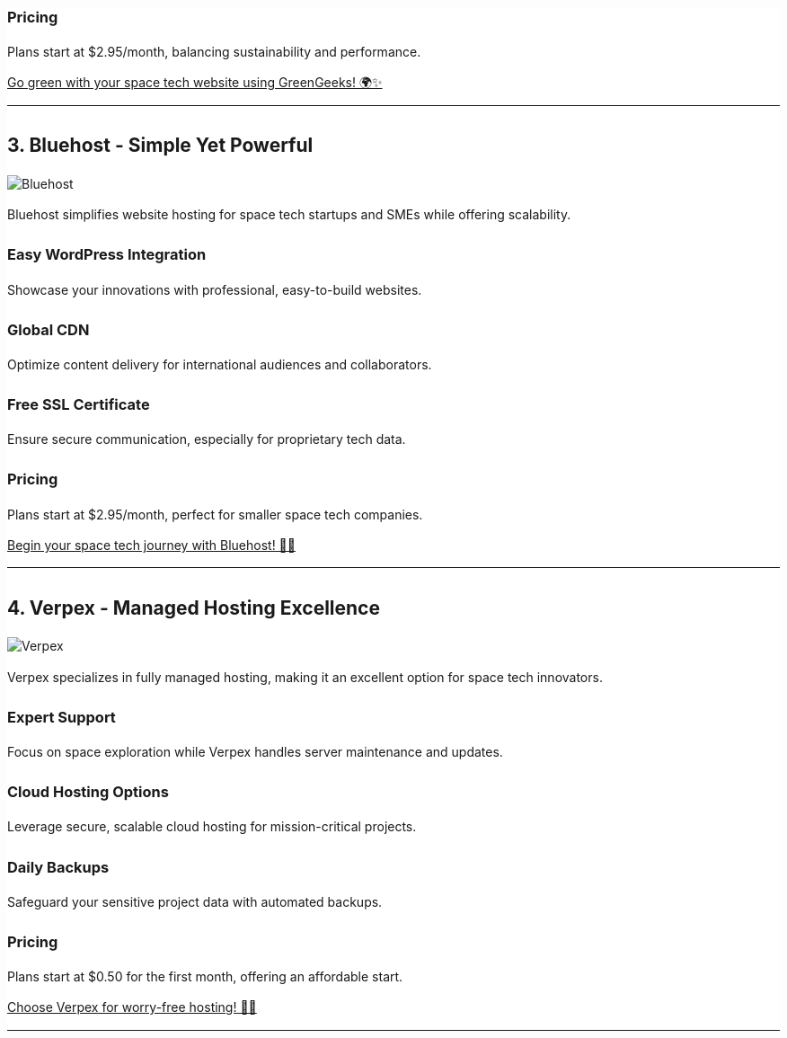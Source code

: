 ### Pricing  
Plans start at $2.95/month, balancing sustainability and performance.  

[Go green with your space tech website using GreenGeeks! 🌍✨](https://snipitx.com/greengeeks-jy)  

---

## 3. Bluehost - Simple Yet Powerful  

![Bluehost](https://i.imgur.com/PasFF9E.jpeg "Bluehost Hosting")  

Bluehost simplifies website hosting for space tech startups and SMEs while offering scalability.  

### Easy WordPress Integration  
Showcase your innovations with professional, easy-to-build websites.  

### Global CDN  
Optimize content delivery for international audiences and collaborators.  

### Free SSL Certificate  
Ensure secure communication, especially for proprietary tech data.  

### Pricing  
Plans start at $2.95/month, perfect for smaller space tech companies.  

[Begin your space tech journey with Bluehost! 🌌✨](https://snipitx.com/bluehost-jy)  

---

## 4. Verpex - Managed Hosting Excellence  

![Verpex](https://i.imgur.com/6x5LhiS.jpeg "Verpex Hosting")  

Verpex specializes in fully managed hosting, making it an excellent option for space tech innovators.  

### Expert Support  
Focus on space exploration while Verpex handles server maintenance and updates.  

### Cloud Hosting Options  
Leverage secure, scalable cloud hosting for mission-critical projects.  

### Daily Backups  
Safeguard your sensitive project data with automated backups.  

### Pricing  
Plans start at $0.50 for the first month, offering an affordable start.  

[Choose Verpex for worry-free hosting! 🌟✨](https://snipitx.com/verpex-jy)  

---